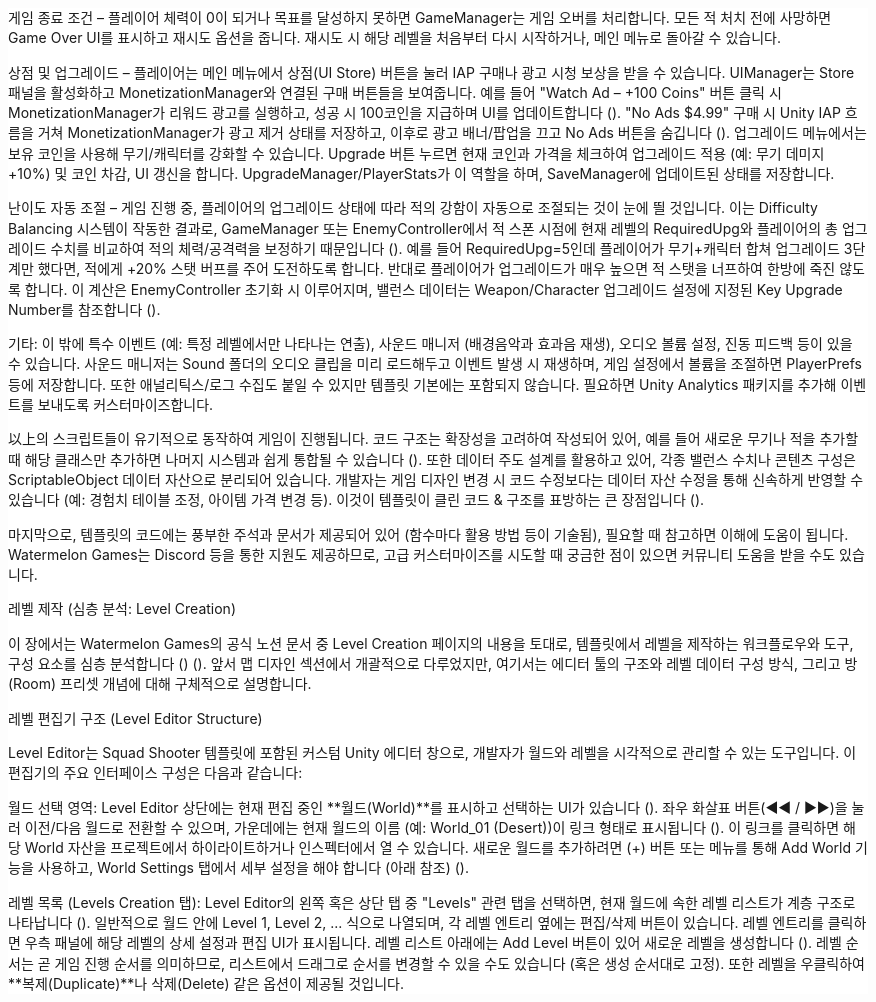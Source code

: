 
게임 종료 조건 – 플레이어 체력이 0이 되거나 목표를 달성하지 못하면 GameManager는 게임 오버를 처리합니다. 모든 적 처치 전에 사망하면 Game Over UI를 표시하고 재시도 옵션을 줍니다. 재시도 시 해당 레벨을 처음부터 다시 시작하거나, 메인 메뉴로 돌아갈 수 있습니다.


상점 및 업그레이드 – 플레이어는 메인 메뉴에서 상점(UI Store) 버튼을 눌러 IAP 구매나 광고 시청 보상을 받을 수 있습니다. UIManager는 Store 패널을 활성화하고 MonetizationManager와 연결된 구매 버튼들을 보여줍니다. 예를 들어 "Watch Ad – +100 Coins" 버튼 클릭 시 MonetizationManager가 리워드 광고를 실행하고, 성공 시 100코인을 지급하며 UI를 업데이트합니다 (). "No Ads $4.99" 구매 시 Unity IAP 흐름을 거쳐 MonetizationManager가 광고 제거 상태를 저장하고, 이후로 광고 배너/팝업을 끄고 No Ads 버튼을 숨깁니다 (). 업그레이드 메뉴에서는 보유 코인을 사용해 무기/캐릭터를 강화할 수 있습니다. Upgrade 버튼 누르면 현재 코인과 가격을 체크하여 업그레이드 적용 (예: 무기 데미지 +10%) 및 코인 차감, UI 갱신을 합니다. UpgradeManager/PlayerStats가 이 역할을 하며, SaveManager에 업데이트된 상태를 저장합니다.


난이도 자동 조절 – 게임 진행 중, 플레이어의 업그레이드 상태에 따라 적의 강함이 자동으로 조절되는 것이 눈에 띌 것입니다. 이는 Difficulty Balancing 시스템이 작동한 결과로, GameManager 또는 EnemyController에서 적 스폰 시점에 현재 레벨의 RequiredUpg와 플레이어의 총 업그레이드 수치를 비교하여 적의 체력/공격력을 보정하기 때문입니다 (). 예를 들어 RequiredUpg=5인데 플레이어가 무기+캐릭터 합쳐 업그레이드 3단계만 했다면, 적에게 +20% 스탯 버프를 주어 도전하도록 합니다. 반대로 플레이어가 업그레이드가 매우 높으면 적 스탯을 너프하여 한방에 죽진 않도록 합니다. 이 계산은 EnemyController 초기화 시 이루어지며, 밸런스 데이터는 Weapon/Character 업그레이드 설정에 지정된 Key Upgrade Number를 참조합니다 ().


기타: 이 밖에 특수 이벤트 (예: 특정 레벨에서만 나타나는 연출), 사운드 매니저 (배경음악과 효과음 재생), 오디오 볼륨 설정, 진동 피드백 등이 있을 수 있습니다. 사운드 매니저는 Sound 폴더의 오디오 클립을 미리 로드해두고 이벤트 발생 시 재생하며, 게임 설정에서 볼륨을 조절하면 PlayerPrefs 등에 저장합니다. 또한 애널리틱스/로그 수집도 붙일 수 있지만 템플릿 기본에는 포함되지 않습니다. 필요하면 Unity Analytics 패키지를 추가해 이벤트를 보내도록 커스터마이즈합니다.


以上의 스크립트들이 유기적으로 동작하여 게임이 진행됩니다. 코드 구조는 확장성을 고려하여 작성되어 있어, 예를 들어 새로운 무기나 적을 추가할 때 해당 클래스만 추가하면 나머지 시스템과 쉽게 통합될 수 있습니다 (). 또한 데이터 주도 설계를 활용하고 있어, 각종 밸런스 수치나 콘텐츠 구성은 ScriptableObject 데이터 자산으로 분리되어 있습니다. 개발자는 게임 디자인 변경 시 코드 수정보다는 데이터 자산 수정을 통해 신속하게 반영할 수 있습니다 (예: 경험치 테이블 조정, 아이템 가격 변경 등). 이것이 템플릿이 클린 코드 & 구조를 표방하는 큰 장점입니다 ().


마지막으로, 템플릿의 코드에는 풍부한 주석과 문서가 제공되어 있어 (함수마다 활용 방법 등이 기술됨), 필요할 때 참고하면 이해에 도움이 됩니다. Watermelon Games는 Discord 등을 통한 지원도 제공하므로, 고급 커스터마이즈를 시도할 때 궁금한 점이 있으면 커뮤니티 도움을 받을 수도 있습니다.


레벨 제작 (심층 분석: Level Creation)


이 장에서는 Watermelon Games의 공식 노션 문서 중 Level Creation 페이지의 내용을 토대로, 템플릿에서 레벨을 제작하는 워크플로우와 도구, 구성 요소를 심층 분석합니다 () (). 앞서 맵 디자인 섹션에서 개괄적으로 다루었지만, 여기서는 에디터 툴의 구조와 레벨 데이터 구성 방식, 그리고 방(Room) 프리셋 개념에 대해 구체적으로 설명합니다.


레벨 편집기 구조 (Level Editor Structure)


Level Editor는 Squad Shooter 템플릿에 포함된 커스텀 Unity 에디터 창으로, 개발자가 월드와 레벨을 시각적으로 관리할 수 있는 도구입니다. 이 편집기의 주요 인터페이스 구성은 다음과 같습니다:


월드 선택 영역: Level Editor 상단에는 현재 편집 중인 **월드(World)**를 표시하고 선택하는 UI가 있습니다 (). 좌우 화살표 버튼(◀︎◀︎ / ▶︎▶︎)을 눌러 이전/다음 월드로 전환할 수 있으며, 가운데에는 현재 월드의 이름 (예: World\_01 (Desert))이 링크 형태로 표시됩니다 (). 이 링크를 클릭하면 해당 World 자산을 프로젝트에서 하이라이트하거나 인스펙터에서 열 수 있습니다. 새로운 월드를 추가하려면 (+) 버튼 또는 메뉴를 통해 Add World 기능을 사용하고, World Settings 탭에서 세부 설정을 해야 합니다 (아래 참조) ().


레벨 목록 (Levels Creation 탭): Level Editor의 왼쪽 혹은 상단 탭 중 "Levels" 관련 탭을 선택하면, 현재 월드에 속한 레벨 리스트가 계층 구조로 나타납니다 (). 일반적으로 월드 안에 Level 1, Level 2, ... 식으로 나열되며, 각 레벨 엔트리 옆에는 편집/삭제 버튼이 있습니다. 레벨 엔트리를 클릭하면 우측 패널에 해당 레벨의 상세 설정과 편집 UI가 표시됩니다. 레벨 리스트 아래에는 Add Level 버튼이 있어 새로운 레벨을 생성합니다 (). 레벨 순서는 곧 게임 진행 순서를 의미하므로, 리스트에서 드래그로 순서를 변경할 수 있을 수도 있습니다 (혹은 생성 순서대로 고정). 또한 레벨을 우클릭하여 **복제(Duplicate)**나 삭제(Delete) 같은 옵션이 제공될 것입니다.
